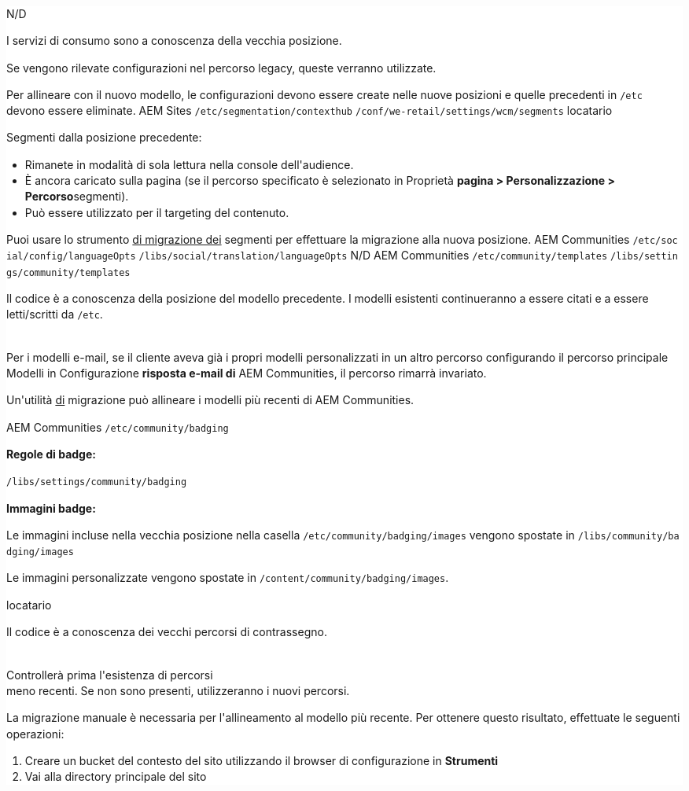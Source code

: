    <td>N/D</td>
   <td><p>I servizi di consumo sono a conoscenza della vecchia posizione.</p> <p>Se vengono rilevate configurazioni nel percorso legacy, queste verranno utilizzate.</p> </td>
   <td>Per allineare con il nuovo modello, le configurazioni devono essere create nelle nuove posizioni e quelle precedenti in <code>/etc</code> devono essere eliminate.</td>
  </tr>
  <tr>
   <td>AEM Sites</td>
   <td><code>/etc/segmentation/contexthub</code></td>
   <td><code>/conf/we-retail/settings/wcm/segments</code></td>
   <td>locatario</td>
   <td><p>Segmenti dalla posizione precedente:</p>
    <ul>
     <li>Rimanete in modalità di sola lettura nella console dell'audience.</li>
     <li>È ancora caricato sulla pagina (se il percorso specificato è selezionato in Proprietà <strong>pagina &gt; Personalizzazione &gt; Percorso</strong>segmenti).</li>
     <li>Può essere utilizzato per il targeting del contenuto.</li>
    </ul> </td>
   <td>Puoi usare lo strumento <a href="/help/sites-deploying/upgrading-code-and-customizations.md#migrateconfigurations">di migrazione dei</a> segmenti per effettuare la migrazione alla nuova posizione.</td>
  </tr>
  <tr>
   <td>AEM Communities</td>
   <td><code>/etc/social/config/languageOpts</code></td>
   <td><code>/libs/social/translation/languageOpts</code></td>
   <td>N/D</td>
   <td> </td>
   <td> </td>
  </tr>
  <tr>
   <td>AEM Communities</td>
   <td><code>/etc/community/templates</code></td>
   <td><code>/libs/settings/community/templates</code></td>
   <td> </td>
   <td><p>Il codice è a conoscenza della posizione del modello precedente. I modelli esistenti continueranno a essere citati e a essere letti/scritti da <code>/etc</code>.</p> <p><br /> Per i modelli e-mail, se il cliente aveva già i propri modelli personalizzati in un altro percorso configurando il percorso principale <strong></strong> Modelli in Configurazione <strong>risposta e-mail di</strong> AEM Communities, il percorso rimarrà invariato.</p> </td>
   <td><p>Un'utilità <a href="https://github.com/Adobe-Marketing-Cloud/aem-communities-ugc-migration/tree/master/bundles/communities-template-migration" target="_blank">di</a> migrazione può allineare i modelli più recenti di AEM Communities.</p> </td>
  </tr>
  <tr>
   <td>AEM Communities</td>
   <td><code>/etc/community/badging</code></td>
   <td><p><strong>Regole di badge:</strong></p> <p><code>/libs/settings/community/badging</code></p> <p><strong>Immagini badge:</strong></p> <p>Le immagini incluse nella vecchia posizione nella casella <code>/etc/community/badging/images</code> vengono spostate in <code>/libs/community/badging/images </code> </p> <p> </p> <p>Le immagini personalizzate vengono spostate in <code>/content/community/badging/images</code>.</p> <p> </p> </td>
   <td>locatario</td>
   <td><p>Il codice è a conoscenza dei vecchi percorsi di contrassegno.</p> <p><br /> Controllerà prima l'esistenza di percorsi<br /> meno recenti. Se non sono presenti, utilizzeranno i nuovi percorsi.</p> </td>
   <td><p>La migrazione manuale è necessaria per l'allineamento al modello più recente. Per ottenere questo risultato, effettuate le seguenti operazioni:</p>
    <ol>
     <li>Creare un bucket del contesto del sito utilizzando il browser di configurazione in <strong>Strumenti</strong></li>
     <li>Vai alla directory principale del sito</li>